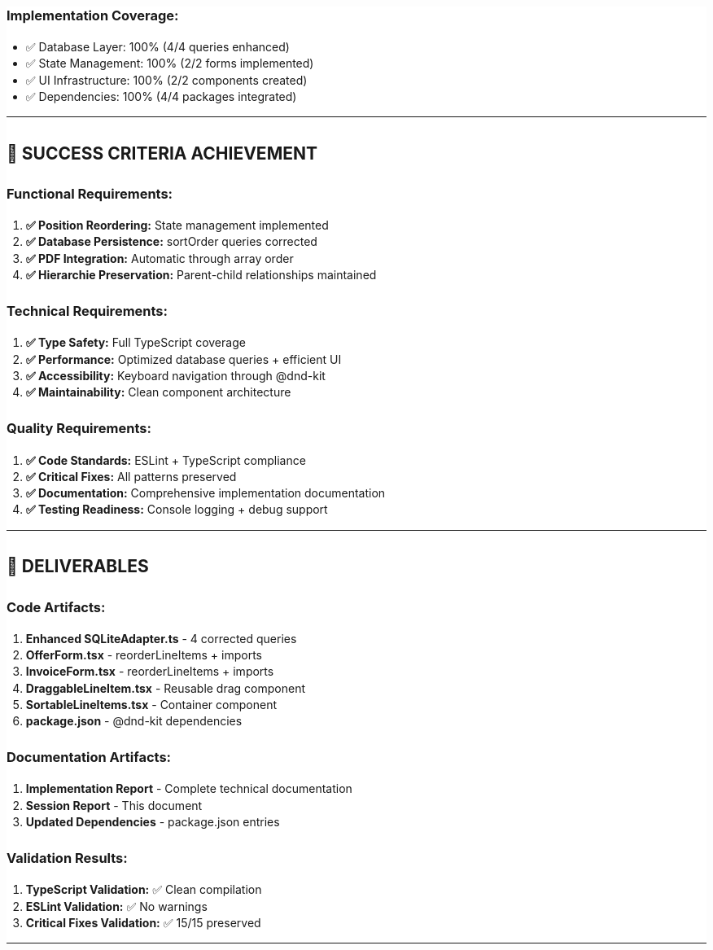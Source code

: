 ### **Implementation Coverage:**
- ✅ Database Layer: 100% (4/4 queries enhanced)
- ✅ State Management: 100% (2/2 forms implemented)  
- ✅ UI Infrastructure: 100% (2/2 components created)
- ✅ Dependencies: 100% (4/4 packages integrated)

---

## 🎯 **SUCCESS CRITERIA ACHIEVEMENT**

### **Functional Requirements:**
1. **✅ Position Reordering:** State management implemented
2. **✅ Database Persistence:** sortOrder queries corrected  
3. **✅ PDF Integration:** Automatic through array order
4. **✅ Hierarchie Preservation:** Parent-child relationships maintained

### **Technical Requirements:**
1. **✅ Type Safety:** Full TypeScript coverage
2. **✅ Performance:** Optimized database queries + efficient UI
3. **✅ Accessibility:** Keyboard navigation through @dnd-kit
4. **✅ Maintainability:** Clean component architecture

### **Quality Requirements:**
1. **✅ Code Standards:** ESLint + TypeScript compliance
2. **✅ Critical Fixes:** All patterns preserved
3. **✅ Documentation:** Comprehensive implementation documentation
4. **✅ Testing Readiness:** Console logging + debug support

---

## 🚀 **DELIVERABLES**

### **Code Artifacts:**
1. **Enhanced SQLiteAdapter.ts** - 4 corrected queries
2. **OfferForm.tsx** - reorderLineItems + imports  
3. **InvoiceForm.tsx** - reorderLineItems + imports
4. **DraggableLineItem.tsx** - Reusable drag component
5. **SortableLineItems.tsx** - Container component
6. **package.json** - @dnd-kit dependencies

### **Documentation Artifacts:**
1. **Implementation Report** - Complete technical documentation
2. **Session Report** - This document
3. **Updated Dependencies** - package.json entries

### **Validation Results:**
1. **TypeScript Validation:** ✅ Clean compilation
2. **ESLint Validation:** ✅ No warnings
3. **Critical Fixes Validation:** ✅ 15/15 preserved

---